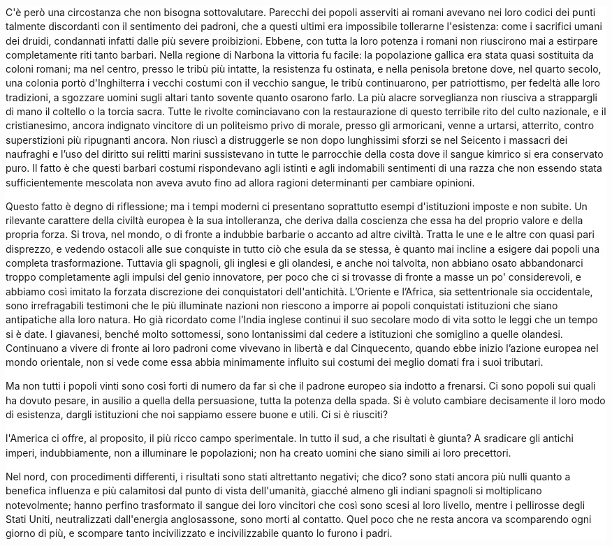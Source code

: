 C'è però una circostanza che non bisogna sottovalutare. Parecchi dei popoli asserviti ai romani avevano nei loro codici dei punti talmente discordanti con il sentimento dei padroni, che a questi ultimi era impossibile tollerarne l'esistenza: come i sacrifici umani dei druidi, condannati infatti dalle più severe proibizioni. Ebbene, con tutta la loro potenza i romani non riuscirono mai a estirpare completamente riti tanto barbari. Nella regione di Narbona la vittoria fu facile: la popolazione gallica era stata quasi sostituita da coloni romani; ma nel centro, presso le tribù più intatte, la resistenza fu ostinata, e nella penisola bretone dove, nel quarto secolo, una colonia portò d'Inghilterra i vecchi costumi con il vecchio sangue, le tribù continuarono, per patriottismo, per fedeltà alle loro tradizioni, a sgozzare uomini sugli altari tanto sovente quanto osarono farlo. La più alacre sorveglianza non riusciva a strappargli di mano il coltello o la torcia sacra. Tutte le rivolte cominciavano con la restaurazione di questo terribile rito del culto nazionale, e il cristianesimo, ancora indignato vincitore di un politeismo privo di morale, presso gli armoricani, venne a urtarsi, atterrito, contro superstizioni più ripugnanti ancora. Non riuscì a distruggerle se non dopo lunghissimi sforzi se nel Seicento i massacri dei naufraghi e l’uso del diritto sui relitti marini sussistevano in tutte le parrocchie della costa dove il sangue kimrico si era conservato puro. Il fatto è che questi barbari costumi rispondevano agli istinti e agli indomabili sentimenti di una razza che non essendo stata sufficientemente mescolata non aveva avuto fino ad allora ragioni determinanti per cambiare opinioni.  

Questo fatto è degno di riflessione; ma i tempi moderni ci presentano soprattutto esempi d'istituzioni imposte e non subite. Un rilevante carattere della civiltà europea è la sua intolleranza, che deriva dalla coscienza che essa ha del proprio valore e della propria forza. Si trova, nel mondo, o di fronte a indubbie barbarie o accanto ad altre civiltà. Tratta le une e le altre con quasi pari disprezzo, e vedendo ostacoli alle sue conquiste in tutto ciò che esula da se stessa, è quanto mai incline a esigere dai popoli una completa trasformazione. Tuttavia gli spagnoli, gli inglesi e gli olandesi, e anche noi talvolta, non abbiano osato abbandonarci troppo completamente agli impulsi del genio innovatore, per poco che ci si trovasse di fronte a masse un po' considerevoli, e abbiamo così imitato la forzata discrezione dei conquistatori dell'antichità. L’Oriente e l’Africa, sia settentrionale sia occidentale, sono irrefragabili testimoni che le più illuminate nazioni non riescono a imporre ai popoli conquistati istituzioni che siano antipatiche alla loro natura. Ho già ricordato come l’India inglese continui il suo secolare modo di vita sotto le leggi che un tempo si è date. I giavanesi, benché molto sottomessi, sono lontanissimi dal cedere a istituzioni che somiglino a quelle olandesi. Continuano a vivere di fronte ai loro padroni come vivevano in libertà e dal Cinquecento, quando ebbe inizio l’azione europea nel mondo orientale, non si vede come essa abbia minimamente influito sui costumi dei meglio domati fra i suoi tributari.

Ma non tutti i popoli vinti sono così forti di numero da far sì che il padrone europeo sia indotto a frenarsi. Ci sono popoli sui quali ha dovuto pesare, in ausilio a quella della persuasione, tutta la potenza della spada. Si è voluto cambiare decisamente il loro modo di esistenza, dargli istituzioni che noi sappiamo essere buone e utili. Ci si è riusciti?

l'America ci offre, al proposito, il più ricco campo sperimentale. In tutto il sud, a che risultati è giunta? A sradicare gli antichi imperi, indubbiamente, non a illuminare le popolazioni; non ha creato uomini che siano simili ai loro precettori.

Nel nord, con procedimenti differenti, i risultati sono stati altrettanto negativi; che dico? sono stati ancora più nulli quanto a benefica influenza e più calamitosi dal punto di vista dell'umanità, giacché almeno gli indiani spagnoli si moltiplicano notevolmente; hanno perfino trasformato il sangue dei loro vincitori che così sono scesi al loro livello, mentre i pellirosse degli Stati Uniti, neutralizzati dall'energia anglosassone, sono morti al contatto. Quel poco che ne resta ancora va scomparendo ogni giorno di più, e scompare tanto incivilizzato e incivilizzabile quanto lo furono i padri.
